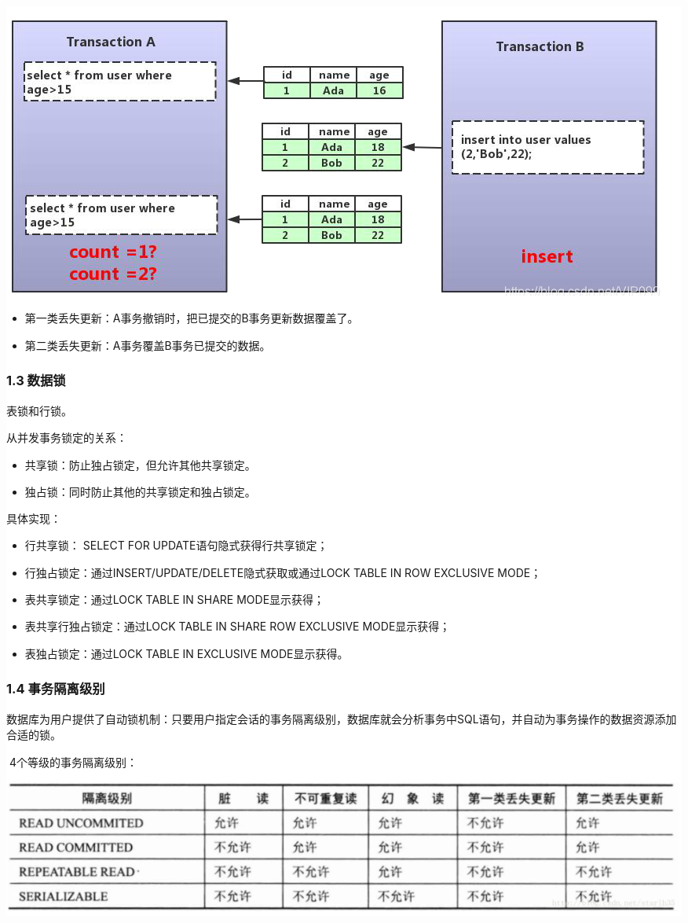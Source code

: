   ![image-20210505184345718](Spring-8-DB.assets/image-20210505184345718.png)

- 第一类丢失更新：A事务撤销时，把已提交的B事务更新数据覆盖了。

- 第二类丢失更新：A事务覆盖B事务已提交的数据。

### 1.3 数据锁

表锁和行锁。

从并发事务锁定的关系：

- 共享锁：防止独占锁定，但允许其他共享锁定。

- 独占锁：同时防止其他的共享锁定和独占锁定。

具体实现：

- 行共享锁： SELECT FOR UPDATE语句隐式获得行共享锁定；

- 行独占锁定：通过INSERT/UPDATE/DELETE隐式获取或通过LOCK TABLE IN ROW EXCLUSIVE MODE；
- 表共享锁定：通过LOCK TABLE IN SHARE MODE显示获得；
- 表共享行独占锁定：通过LOCK TABLE IN SHARE ROW EXCLUSIVE MODE显示获得；
- 表独占锁定：通过LOCK TABLE IN EXCLUSIVE MODE显示获得。

### 1.4 事务隔离级别

​	数据库为用户提供了自动锁机制：只要用户指定会话的事务隔离级别，数据库就会分析事务中SQL语句，并自动为事务操作的数据资源添加合适的锁。

​	4个等级的事务隔离级别：

![image-20210505185524544](Spring-8-DB.assets/image-20210505185524544.png)
